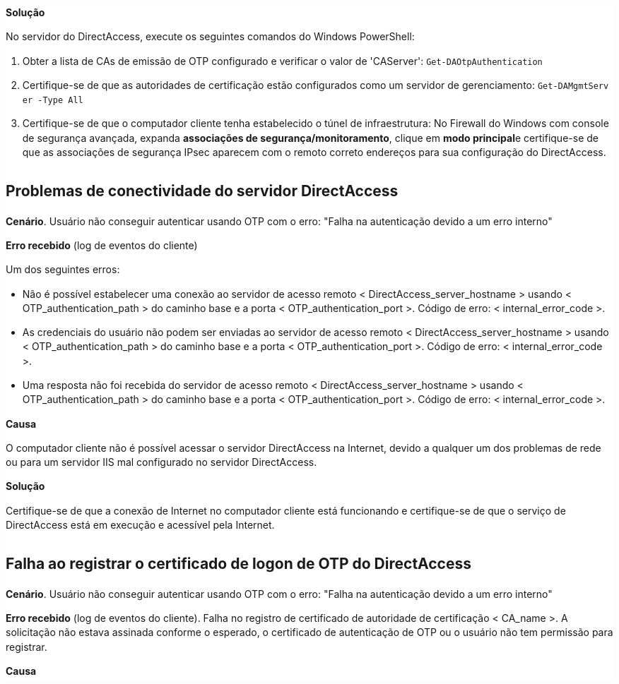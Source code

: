 **Solução**  
  
No servidor do DirectAccess, execute os seguintes comandos do Windows PowerShell:  
  
1.  Obter a lista de CAs de emissão de OTP configurado e verificar o valor de 'CAServer': `Get-DAOtpAuthentication`  
  
2.  Certifique-se de que as autoridades de certificação estão configurados como um servidor de gerenciamento: `Get-DAMgmtServer -Type All`  
  
3.  Certifique-se de que o computador cliente tenha estabelecido o túnel de infraestrutura: No Firewall do Windows com console de segurança avançada, expanda **associações de segurança/monitoramento**, clique em **modo principal**e certifique-se de que as associações de segurança IPsec aparecem com o remoto correto endereços para sua configuração do DirectAccess.  
  
## <a name="directaccess-server-connectivity-issues"></a>Problemas de conectividade do servidor DirectAccess  
**Cenário**. Usuário não conseguir autenticar usando OTP com o erro: "Falha na autenticação devido a um erro interno"  
  
**Erro recebido** (log de eventos do cliente)  
  
Um dos seguintes erros:  
  
-   Não é possível estabelecer uma conexão ao servidor de acesso remoto < DirectAccess_server_hostname > usando < OTP_authentication_path > do caminho base e a porta < OTP_authentication_port >. Código de erro: < internal_error_code >.  
  
-   As credenciais do usuário não podem ser enviadas ao servidor de acesso remoto < DirectAccess_server_hostname > usando < OTP_authentication_path > do caminho base e a porta < OTP_authentication_port >. Código de erro: < internal_error_code >.  
  
-   Uma resposta não foi recebida do servidor de acesso remoto < DirectAccess_server_hostname > usando < OTP_authentication_path > do caminho base e a porta < OTP_authentication_port >. Código de erro: < internal_error_code >.  
  
**Causa**  
  
O computador cliente não é possível acessar o servidor DirectAccess na Internet, devido a qualquer um dos problemas de rede ou para um servidor IIS mal configurado no servidor DirectAccess.  
  
**Solução**  
  
Certifique-se de que a conexão de Internet no computador cliente está funcionando e certifique-se de que o serviço de DirectAccess está em execução e acessível pela Internet.  
  
## <a name="failed-to-enroll-for-the-directaccess-otp-logon-certificate"></a>Falha ao registrar o certificado de logon de OTP do DirectAccess  
**Cenário**. Usuário não conseguir autenticar usando OTP com o erro: "Falha na autenticação devido a um erro interno"  
  
**Erro recebido** (log de eventos do cliente). Falha no registro de certificado de autoridade de certificação < CA_name >. A solicitação não estava assinada conforme o esperado, o certificado de autenticação de OTP ou o usuário não tem permissão para registrar.  
  
**Causa**  
  